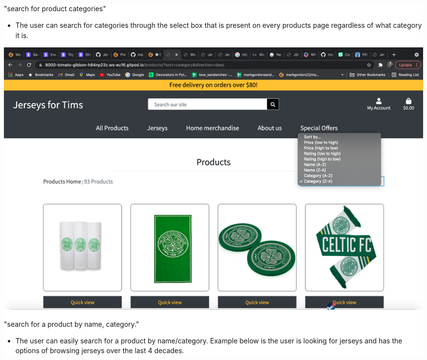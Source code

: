 "search for product categories"
- The user can search for categories through the select box that is present on every products page regardless of what category it is.

![image](userstories/categoryuserstory.png)


"search for a product by name, category."
- The user can easily search for a product by name/category. Example below is the user is looking for jerseys and has the options of browsing jerseys over the last 4 decades.
